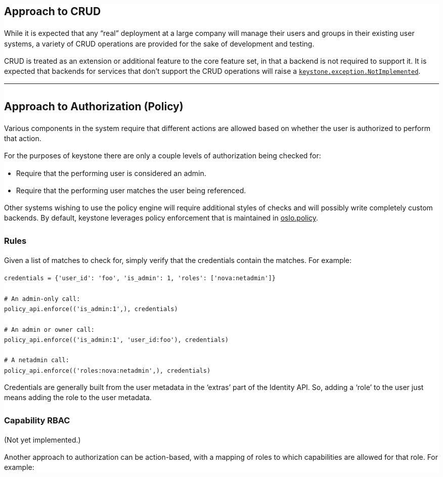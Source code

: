 
## **Approach to CRUD**

While it is expected that any “real” deployment at a large company will manage their users and groups in their existing user systems, a variety of CRUD operations are provided for the sake of development and testing.

CRUD is treated as an extension or additional feature to the core feature set, in that a backend is not required to support it. It is expected that backends for services that don’t support the CRUD operations will raise a [`keystone.exception.NotImplemented`](https://docs.openstack.org/keystone/zed/api/keystone.exception.html#keystone.exception.NotImplemented).

---

## **Approach to Authorization (Policy)**

Various components in the system require that different actions are allowed based on whether the user is authorized to perform that action.

For the purposes of keystone there are only a couple levels of authorization being checked for:

* Require that the performing user is considered an admin.

* Require that the performing user matches the user being referenced.

Other systems wishing to use the policy engine will require additional styles of checks and will possibly write completely custom backends. By default, keystone leverages policy enforcement that is maintained in [oslo.policy](https://opendev.org/openstack/oslo.policy/).

### Rules

Given a list of matches to check for, simply verify that the credentials contain the matches. For example:

```
credentials = {'user_id': 'foo', 'is_admin': 1, 'roles': ['nova:netadmin']}

# An admin-only call:
policy_api.enforce(('is_admin:1',), credentials)

# An admin or owner call:
policy_api.enforce(('is_admin:1', 'user_id:foo'), credentials)

# A netadmin call:
policy_api.enforce(('roles:nova:netadmin',), credentials)
```

Credentials are generally built from the user metadata in the ‘extras’ part of the Identity API. So, adding a ‘role’ to the user just means adding the role to the user metadata.

### Capability RBAC

(Not yet implemented.)

Another approach to authorization can be action-based, with a mapping of roles to which capabilities are allowed for that role. For example:
